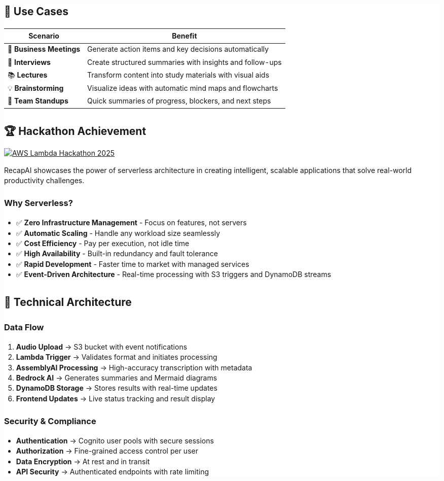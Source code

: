## 🎯 Use Cases

| Scenario | Benefit |
|----------|---------|
| 🏢 **Business Meetings** | Generate action items and key decisions automatically |
| 🎤 **Interviews** | Create structured summaries with insights and follow-ups |
| 📚 **Lectures** | Transform content into study materials with visual aids |
| 💡 **Brainstorming** | Visualize ideas with automatic mind maps and flowcharts |
| 🚀 **Team Standups** | Quick summaries of progress, blockers, and next steps |

## 🏆 Hackathon Achievement

[![AWS Lambda Hackathon 2025](https://img.shields.io/badge/🏆_Built_for-AWS_Lambda_Hackathon_2025-orange?style=for-the-badge)](https://awslambdahackathon.devpost.com/)

RecapAI showcases the power of serverless architecture in creating intelligent, scalable applications that solve real-world productivity challenges.

### Why Serverless?

- ✅ **Zero Infrastructure Management** - Focus on features, not servers
- ✅ **Automatic Scaling** - Handle any workload size seamlessly
- ✅ **Cost Efficiency** - Pay per execution, not idle time
- ✅ **High Availability** - Built-in redundancy and fault tolerance
- ✅ **Rapid Development** - Faster time to market with managed services
- ✅ **Event-Driven Architecture** - Real-time processing with S3 triggers and DynamoDB streams

## 🔧 Technical Architecture

### Data Flow
1. **Audio Upload** → S3 bucket with event notifications
2. **Lambda Trigger** → Validates format and initiates processing
3. **AssemblyAI Processing** → High-accuracy transcription with metadata
4. **Bedrock AI** → Generates summaries and Mermaid diagrams
5. **DynamoDB Storage** → Stores results with real-time updates
6. **Frontend Updates** → Live status tracking and result display

### Security & Compliance
- **Authentication** → Cognito user pools with secure sessions
- **Authorization** → Fine-grained access control per user
- **Data Encryption** → At rest and in transit
- **API Security** → Authenticated endpoints with rate limiting
